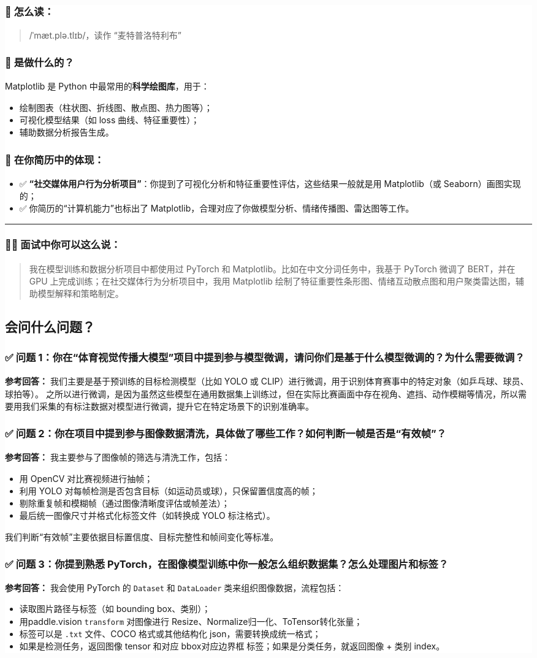 ### 📖 **怎么读：**

> /ˈmæt.plə.tlɪb/，读作 “麦特普洛特利布”

### 🧠 **是做什么的？**

Matplotlib 是 Python 中最常用的**科学绘图库**，用于：

- 绘制图表（柱状图、折线图、散点图、热力图等）；
- 可视化模型结果（如 loss 曲线、特征重要性）；
- 辅助数据分析报告生成。

### 📌 **在你简历中的体现：**

- ✅ **“社交媒体用户行为分析项目”**：你提到了可视化分析和特征重要性评估，这些结果一般就是用 Matplotlib（或 Seaborn）画图实现的；
- ✅ 你简历的“计算机能力”也标出了 Matplotlib，合理对应了你做模型分析、情绪传播图、雷达图等工作。

------

### 🧑‍💼 面试中你可以这么说：

> 我在模型训练和数据分析项目中都使用过 PyTorch 和 Matplotlib。比如在中文分词任务中，我基于 PyTorch 微调了 BERT，并在 GPU 上完成训练；在社交媒体行为分析项目中，我用 Matplotlib 绘制了特征重要性条形图、情绪互动散点图和用户聚类雷达图，辅助模型解释和策略制定。



## 会问什么问题？

### ✅ 问题 1：你在“体育视觉传播大模型”项目中提到参与模型微调，请问你们是基于什么模型微调的？为什么需要微调？

**参考回答：**
 我们主要是基于预训练的目标检测模型（比如 YOLO 或 CLIP）进行微调，用于识别体育赛事中的特定对象（如乒乓球、球员、球拍等）。
 之所以进行微调，是因为虽然这些模型在通用数据集上训练过，但在实际比赛画面中存在视角、遮挡、动作模糊等情况，所以需要用我们采集的有标注数据对模型进行微调，提升它在特定场景下的识别准确率。

### ✅ 问题 2：你在项目中提到参与图像数据清洗，具体做了哪些工作？如何判断一帧是否是“有效帧”？

**参考回答：**
 我主要参与了图像帧的筛选与清洗工作，包括：

- 用 OpenCV 对比赛视频进行抽帧；
- 利用 YOLO 对每帧检测是否包含目标（如运动员或球），只保留置信度高的帧；
- 剔除重复帧和模糊帧（通过图像清晰度评估或帧差法）；
- 最后统一图像尺寸并格式化标签文件（如转换成 YOLO 标注格式）。

我们判断“有效帧”主要依据目标置信度、目标完整性和帧间变化等标准。

### ✅ 问题 3：你提到熟悉 PyTorch，在图像模型训练中你一般怎么组织数据集？怎么处理图片和标签？

**参考回答：**
 我会使用 PyTorch 的 `Dataset` 和 `DataLoader` 类来组织图像数据，流程包括：

- 读取图片路径与标签（如 bounding box、类别）；
- 用paddle.vision `transform` 对图像进行 Resize、Normalize归一化、ToTensor转化张量；
- 标签可以是 `.txt` 文件、COCO 格式或其他结构化 json，需要转换成统一格式；
- 如果是检测任务，返回图像 tensor 和对应 bbox对应边界框 标签；如果是分类任务，就返回图像 + 类别 index。
